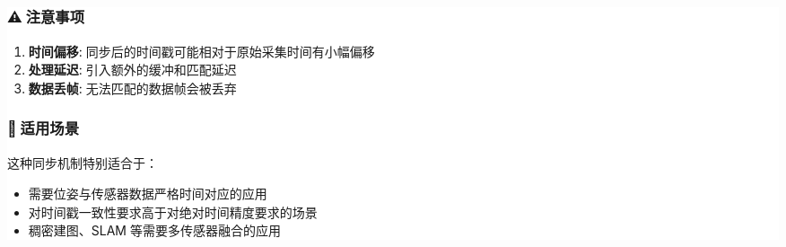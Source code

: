 ### ⚠️ 注意事项

1. **时间偏移**: 同步后的时间戳可能相对于原始采集时间有小幅偏移
2. **处理延迟**: 引入额外的缓冲和匹配延迟
3. **数据丢帧**: 无法匹配的数据帧会被丢弃

### 🎯 适用场景

这种同步机制特别适合于：
- 需要位姿与传感器数据严格时间对应的应用
- 对时间戳一致性要求高于对绝对时间精度要求的场景
- 稠密建图、SLAM 等需要多传感器融合的应用
